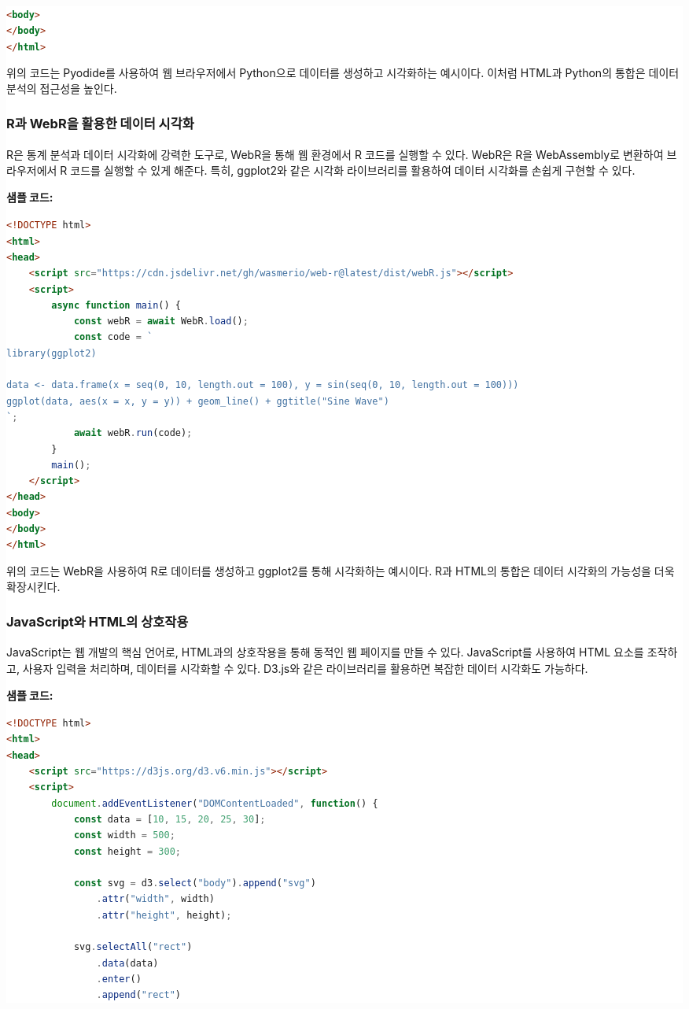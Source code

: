 ```html
<body>
</body>
</html>
```

위의 코드는 Pyodide를 사용하여 웹 브라우저에서 Python으로 데이터를 생성하고 시각화하는 예시이다. 이처럼 HTML과 Python의 통합은 데이터 분석의 접근성을 높인다.

### R과 WebR을 활용한 데이터 시각화

R은 통계 분석과 데이터 시각화에 강력한 도구로, WebR을 통해 웹 환경에서 R 코드를 실행할 수 있다. WebR은 R을 WebAssembly로 변환하여 브라우저에서 R 코드를 실행할 수 있게 해준다. 특히, ggplot2와 같은 시각화 라이브러리를 활용하여 데이터 시각화를 손쉽게 구현할 수 있다.

**샘플 코드:**

```html
<!DOCTYPE html>
<html>
<head>
    <script src="https://cdn.jsdelivr.net/gh/wasmerio/web-r@latest/dist/webR.js"></script>
    <script>
        async function main() {
            const webR = await WebR.load();
            const code = `
library(ggplot2)

data <- data.frame(x = seq(0, 10, length.out = 100), y = sin(seq(0, 10, length.out = 100)))
ggplot(data, aes(x = x, y = y)) + geom_line() + ggtitle("Sine Wave")
`;
            await webR.run(code);
        }
        main();
    </script>
</head>
<body>
</body>
</html>
```

위의 코드는 WebR을 사용하여 R로 데이터를 생성하고 ggplot2를 통해 시각화하는 예시이다. R과 HTML의 통합은 데이터 시각화의 가능성을 더욱 확장시킨다.

### JavaScript와 HTML의 상호작용

JavaScript는 웹 개발의 핵심 언어로, HTML과의 상호작용을 통해 동적인 웹 페이지를 만들 수 있다. JavaScript를 사용하여 HTML 요소를 조작하고, 사용자 입력을 처리하며, 데이터를 시각화할 수 있다. D3.js와 같은 라이브러리를 활용하면 복잡한 데이터 시각화도 가능하다.

**샘플 코드:**

```html
<!DOCTYPE html>
<html>
<head>
    <script src="https://d3js.org/d3.v6.min.js"></script>
    <script>
        document.addEventListener("DOMContentLoaded", function() {
            const data = [10, 15, 20, 25, 30];
            const width = 500;
            const height = 300;

            const svg = d3.select("body").append("svg")
                .attr("width", width)
                .attr("height", height);

            svg.selectAll("rect")
                .data(data)
                .enter()
                .append("rect")
```